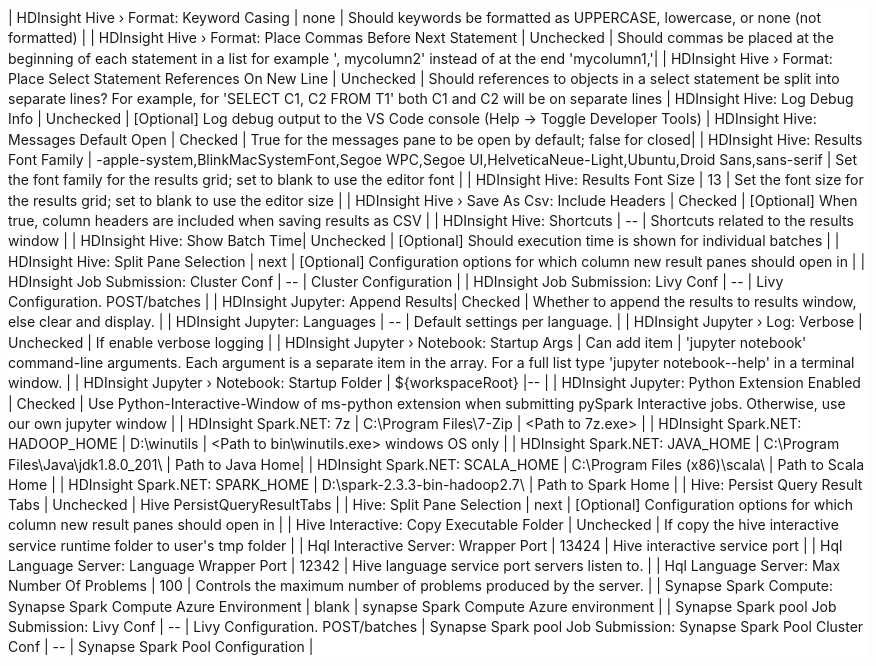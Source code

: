 | HDInsight Hive › Format: Keyword Casing | none | Should keywords be formatted as UPPERCASE, lowercase, or none (not formatted) |
| HDInsight Hive › Format: Place Commas Before Next Statement | Unchecked | Should commas be placed at the beginning of each statement in a list for example ', mycolumn2' instead of at the end 'mycolumn1,'|
| HDInsight Hive › Format: Place Select Statement References On New Line | Unchecked | Should references to objects in a select statement be split into separate lines? For example, for 'SELECT C1, C2 FROM T1' both C1 and C2 will be on separate lines
| HDInsight Hive: Log Debug Info | Unchecked | [Optional] Log debug output to the VS Code console (Help -> Toggle Developer Tools) 
| HDInsight Hive: Messages Default Open | Checked | True for the messages pane to be open by default; false for closed|
| HDInsight Hive: Results Font Family | -apple-system,BlinkMacSystemFont,Segoe WPC,Segoe UI,HelveticaNeue-Light,Ubuntu,Droid Sans,sans-serif | Set the font family for the results grid; set to blank to use the editor font |
| HDInsight Hive: Results Font Size | 13 | Set the font size for the results grid; set to blank to use the editor size |
| HDInsight Hive › Save As Csv: Include Headers | Checked | [Optional] When true, column headers are included when saving results as CSV |
| HDInsight Hive: Shortcuts | -- | Shortcuts related to the results window |
| HDInsight Hive: Show Batch Time| Unchecked | [Optional] Should execution time is shown for individual batches |
| HDInsight Hive: Split Pane Selection | next | [Optional] Configuration options for which column new result panes should open in |
| HDInsight Job Submission: Cluster Conf | -- | Cluster Configuration |
| HDInsight Job Submission: Livy Conf | -- | Livy Configuration. POST/batches |
| HDInsight Jupyter: Append Results| Checked | Whether to append the results to results window, else clear and display. |
| HDInsight Jupyter: Languages | -- | Default settings per language. |
| HDInsight Jupyter › Log: Verbose | Unchecked | If enable verbose logging |
| HDInsight Jupyter › Notebook: Startup Args | Can add item | 'jupyter notebook' command-line arguments. Each argument is a separate item in the array. For a full list type 'jupyter notebook--help' in a terminal window. |
| HDInsight Jupyter › Notebook: Startup Folder | ${workspaceRoot} |-- |
| HDInsight Jupyter: Python Extension Enabled | Checked | Use Python-Interactive-Window of ms-python extension when submitting pySpark Interactive jobs. Otherwise, use our own jupyter window |
| HDInsight Spark.NET: 7z | C:\Program Files\7-Zip | <Path to 7z.exe> |
| HDInsight Spark.NET: HADOOP_HOME | D:\winutils | <Path to bin\winutils.exe> windows OS only |
| HDInsight Spark.NET: JAVA_HOME | C:\Program Files\Java\jdk1.8.0_201\ | Path to Java Home|
| HDInsight Spark.NET: SCALA_HOME | C:\Program Files (x86)\scala\ | Path to Scala Home |
| HDInsight Spark.NET: SPARK_HOME | D:\spark-2.3.3-bin-hadoop2.7\ | Path to Spark Home |
| Hive: Persist Query Result Tabs | Unchecked | Hive PersistQueryResultTabs |
| Hive: Split Pane Selection | next | [Optional] Configuration options for which column new result panes should open in |
| Hive Interactive: Copy Executable Folder | Unchecked | If copy the hive interactive service runtime folder to user's tmp folder |
| Hql Interactive Server: Wrapper Port | 13424 | Hive interactive service port |
| Hql Language Server: Language Wrapper Port | 12342 | Hive language service port servers listen to. |
| Hql Language Server: Max Number Of Problems | 100 | Controls the maximum number of problems produced by the server. |
| Synapse Spark Compute: Synapse Spark Compute Azure Environment | blank | synapse Spark Compute Azure environment |
| Synapse Spark pool Job Submission: Livy Conf | -- | Livy Configuration. POST/batches
| Synapse Spark pool Job Submission: Synapse Spark Pool Cluster Conf | -- | Synapse Spark Pool Configuration |
